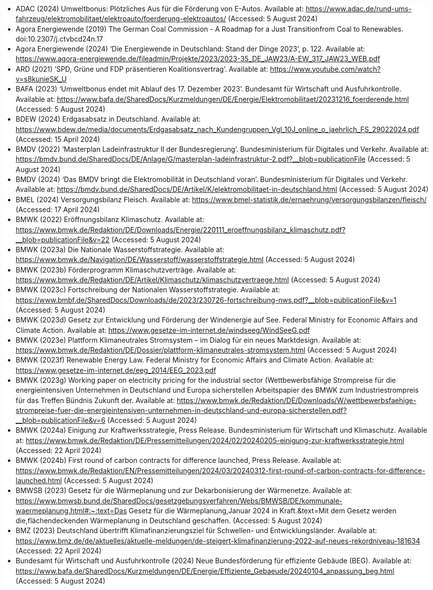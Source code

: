 - ADAC (2024) Umweltbonus: Plötzliches Aus für die Förderung von E-Autos. Available at: https://www.adac.de/rund-ums-fahrzeug/elektromobilitaet/elektroauto/foerderung-elektroautos/ (Accessed: 5 August 2024)
- Agora Energiewende (2019) The German Coal Commission - A Roadmap for a Just Transitionfrom Coal to Renewables. doi:10.2307/j.ctvbcd24n.17
- Agora Energiewende (2024) ‘Die Energiewende in Deutschland: Stand der Dinge 2023’, p. 122. Available at: https://www.agora-energiewende.de/fileadmin/Projekte/2023/2023-35_DE_JAW23/A-EW_317_JAW23_WEB.pdf
- ARD (2021) ‘SPD, Grüne und FDP präsentieren Koalitionsvertrag’. Available at: https://www.youtube.com/watch?v=s8kunieSK_U
- BAFA (2023) ‘Umweltbonus endet mit Ablauf des 17. Dezember 2023’. Bundesamt für Wirtschaft und Ausfuhrkontrolle. Available at: https://www.bafa.de/SharedDocs/Kurzmeldungen/DE/Energie/Elektromobilitaet/20231216_foerderende.html (Accessed: 5 August 2024)
- BDEW (2024) Erdgasabsatz in Deutschland. Available at: https://www.bdew.de/media/documents/Erdgasabsatz_nach_Kundengruppen_Vgl_10J_online_o_jaehrlich_FS_29022024.pdf (Accessed: 15 April 2024)
- BMDV (2022) ‘Masterplan Ladeinfrastruktur II der Bundesregierung’. Bundesministerium für Digitales und Verkehr. Available at: https://bmdv.bund.de/SharedDocs/DE/Anlage/G/masterplan-ladeinfrastruktur-2.pdf?__blob=publicationFile (Accessed: 5 August 2024)
- BMDV (2024) ‘Das BMDV bringt die Elektromobilität in Deutschland voran’. Bundesministerium für Digitales und Verkehr. Available at: https://bmdv.bund.de/SharedDocs/DE/Artikel/K/elektromobilitaet-in-deutschland.html (Accessed: 5 August 2024)
- BMEL (2024) Versorgungsbilanz Fleisch. Available at: https://www.bmel-statistik.de/ernaehrung/versorgungsbilanzen/fleisch/ (Accessed: 17 April 2024)
- BMWK (2022) Eröffnungsbilanz Klimaschutz. Available at: https://www.bmwk.de/Redaktion/DE/Downloads/Energie/220111_eroeffnungsbilanz_klimaschutz.pdf?__blob=publicationFile&v=22 (Accessed: 5 August 2024)
- BMWK (2023a) Die Nationale Wasserstoffstrategie. Available at: https://www.bmwk.de/Navigation/DE/Wasserstoff/wasserstoffstrategie.html (Accessed: 5 August 2024)
- BMWK (2023b) Förderprogramm Klimaschutzverträge. Available at: https://www.bmwk.de/Redaktion/DE/Artikel/Klimaschutz/klimaschutzvertraege.html (Accessed: 5 August 2024)
- BMWK (2023c) Fortschreibung der Nationalen Wasserstoffstrategie. Available at: https://www.bmbf.de/SharedDocs/Downloads/de/2023/230726-fortschreibung-nws.pdf?__blob=publicationFile&v=1 (Accessed: 5 August 2024)
- BMWK (2023d) Gesetz zur Entwicklung und Förderung der Windenergie auf See. Federal Ministry for Economic Affairs and Climate Action. Available at: https://www.gesetze-im-internet.de/windseeg/WindSeeG.pdf
- BMWK (2023e) Plattform Klimaneutrales Stromsystem – im Dialog für ein neues Marktdesign. Available at: https://www.bmwk.de/Redaktion/DE/Dossier/plattform-klimaneutrales-stromsystem.html (Accessed: 5 August 2024)
- BMWK (2023f) Renewable Energy Law. Federal Ministry for Economic Affairs and Climate Action. Available at: https://www.gesetze-im-internet.de/eeg_2014/EEG_2023.pdf
- BMWK (2023g) Working paper on electricity pricing for the industrial sector (Wettbewerbsfähige Strompreise für die energieintensiven Unternehmen in Deutschland und Europa sicherstellen Arbeitspapier des BMWK zum Industriestrompreis für das Treffen Bündnis Zukunft der. Available at: https://www.bmwk.de/Redaktion/DE/Downloads/W/wettbewerbsfaehige-strompreise-fuer-die-energieintensiven-unternehmen-in-deutschland-und-europa-sicherstellen.pdf?__blob=publicationFile&v=6 (Accessed: 5 August 2024)
- BMWK (2024a) Einigung zur Kraftwerksstrategie, Press Release. Bundesministerium für Wirtschaft und Klimaschutz. Available at: https://www.bmwk.de/Redaktion/DE/Pressemitteilungen/2024/02/20240205-einigung-zur-kraftwerksstrategie.html (Accessed: 22 April 2024)
- BMWK (2024b) First round of carbon contracts for difference launched, Press Release. Available at: https://www.bmwk.de/Redaktion/EN/Pressemitteilungen/2024/03/20240312-first-round-of-carbon-contracts-for-difference-launched.html (Accessed: 5 August 2024)
- BMWSB (2023) Gesetz für die Wärmeplanung und zur Dekarbonisierung der Wärmenetze. Available at: https://www.bmwsb.bund.de/SharedDocs/gesetzgebungsverfahren/Webs/BMWSB/DE/kommunale-waermeplanung.html#:~:text=Das Gesetz für die Wärmeplanung,Januar 2024 in Kraft.&text=Mit dem Gesetz werden die,flächendeckenden Wärmeplanung in Deutschland geschaffen. (Accessed: 5 August 2024)
- BMZ (2023) Deutschland übertrifft Klimafinanzierungsziel für Schwellen- und Entwicklungsländer. Available at: https://www.bmz.de/de/aktuelles/aktuelle-meldungen/de-steigert-klimafinanzierung-2022-auf-neues-rekordniveau-181634 (Accessed: 22 April 2024)
- Bundesamt für Wirtschaft und Ausfuhrkontrolle (2024) Neue Bundesförderung für effiziente Gebäude (BEG). Available at: https://www.bafa.de/SharedDocs/Kurzmeldungen/DE/Energie/Effiziente_Gebaeude/20240104_anpassung_beg.html (Accessed: 5 August 2024)